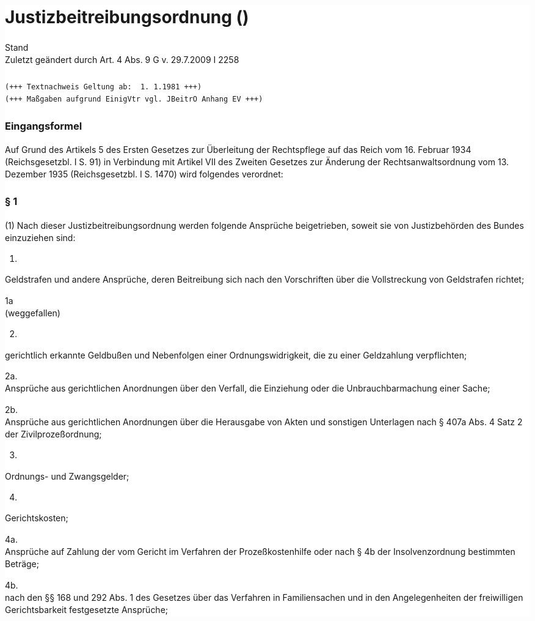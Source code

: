 Justizbeitreibungsordnung ()
============================

Stand  
Zuletzt geändert durch Art. 4 Abs. 9 G v. 29.7.2009 I 2258

### 

```
(+++ Textnachweis Geltung ab:  1. 1.1981 +++)
(+++ Maßgaben aufgrund EinigVtr vgl. JBeitrO Anhang EV +++)
```

### Eingangsformel

Auf Grund des Artikels 5 des Ersten Gesetzes zur Überleitung der Rechtspflege auf das Reich vom 16. Februar 1934 (Reichsgesetzbl. I S. 91) in Verbindung mit Artikel VII des Zweiten Gesetzes zur Änderung der Rechtsanwaltsordnung vom 13. Dezember 1935 (Reichsgesetzbl. I S. 1470) wird folgendes verordnet:

### § 1

(1) Nach dieser Justizbeitreibungsordnung werden folgende Ansprüche beigetrieben, soweit sie von Justizbehörden des Bundes einzuziehen sind:

1.  
Geldstrafen und andere Ansprüche, deren Beitreibung sich nach den Vorschriften über die Vollstreckung von Geldstrafen richtet;

1a  
(weggefallen)

2.  
gerichtlich erkannte Geldbußen und Nebenfolgen einer Ordnungswidrigkeit, die zu einer Geldzahlung verpflichten;

2a.  
Ansprüche aus gerichtlichen Anordnungen über den Verfall, die Einziehung oder die Unbrauchbarmachung einer Sache;

2b.  
Ansprüche aus gerichtlichen Anordnungen über die Herausgabe von Akten und sonstigen Unterlagen nach § 407a Abs. 4 Satz 2 der Zivilprozeßordnung;

3.  
Ordnungs- und Zwangsgelder;

4.  
Gerichtskosten;

4a.  
Ansprüche auf Zahlung der vom Gericht im Verfahren der Prozeßkostenhilfe oder nach § 4b der Insolvenzordnung bestimmten Beträge;

4b.  
nach den §§ 168 und 292 Abs. 1 des Gesetzes über das Verfahren in Familiensachen und in den Angelegenheiten der freiwilligen Gerichtsbarkeit festgesetzte Ansprüche;
